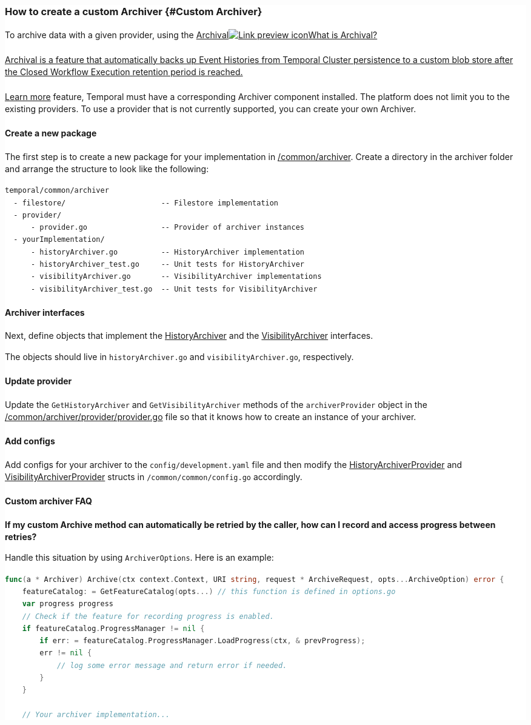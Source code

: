 ### How to create a custom Archiver {#Custom Archiver}

To archive data with a given provider, using the <a class="tdlp" href="/clusters#archival">Archival<span class="tdlpiw"><img src="/img/link-preview-icon.svg" alt="Link preview icon" /></span><span class="tdlpc"><span class="tdlppt">What is Archival?</span><br /><br /><span class="tdlppd">Archival is a feature that automatically backs up Event Histories from Temporal Cluster persistence to a custom blob store after the Closed Workflow Execution retention period is reached.</span><span class="tdlplm"><br /><br /><a class="tdlplma" href="/clusters#archival">Learn more</a></span></span></a> feature, Temporal must have a corresponding Archiver component installed.
The platform does not limit you to the existing providers.
To use a provider that is not currently supported, you can create your own Archiver.

#### Create a new package

The first step is to create a new package for your implementation in [/common/archiver](https://github.com/temporalio/temporal/tree/master/common/archiver).
Create a directory in the archiver folder and arrange the structure to look like the following:

```
temporal/common/archiver
  - filestore/                      -- Filestore implementation
  - provider/
      - provider.go                 -- Provider of archiver instances
  - yourImplementation/
      - historyArchiver.go          -- HistoryArchiver implementation
      - historyArchiver_test.go     -- Unit tests for HistoryArchiver
      - visibilityArchiver.go       -- VisibilityArchiver implementations
      - visibilityArchiver_test.go  -- Unit tests for VisibilityArchiver
```

#### Archiver interfaces

Next, define objects that implement the [HistoryArchiver](https://github.com/temporalio/temporal/blob/master/common/archiver/interface.go#L80) and the [VisibilityArchiver](https://github.com/temporalio/temporal/blob/master/common/archiver/interface.go#L121) interfaces.

The objects should live in `historyArchiver.go` and `visibilityArchiver.go`, respectively.

#### Update provider

Update the `GetHistoryArchiver` and `GetVisibilityArchiver` methods of the `archiverProvider` object in the [/common/archiver/provider/provider.go](https://github.com/temporalio/temporal/blob/master/common/archiver/provider/provider.go) file so that it knows how to create an instance of your archiver.

#### Add configs

Add configs for your archiver to the `config/development.yaml` file and then modify the [HistoryArchiverProvider](https://github.com/temporalio/temporal/blob/master/common/config/config.go#L376) and [VisibilityArchiverProvider](https://github.com/temporalio/temporal/blob/master/common/config/config.go#L393) structs in `/common/common/config.go` accordingly.

#### Custom archiver FAQ

**If my custom Archive method can automatically be retried by the caller, how can I record and access progress between retries?**

Handle this situation by using `ArchiverOptions`.
Here is an example:

```go
func(a * Archiver) Archive(ctx context.Context, URI string, request * ArchiveRequest, opts...ArchiveOption) error {
    featureCatalog: = GetFeatureCatalog(opts...) // this function is defined in options.go
    var progress progress
    // Check if the feature for recording progress is enabled.
    if featureCatalog.ProgressManager != nil {
        if err: = featureCatalog.ProgressManager.LoadProgress(ctx, & prevProgress);
        err != nil {
            // log some error message and return error if needed.
        }
    }

    // Your archiver implementation...
```